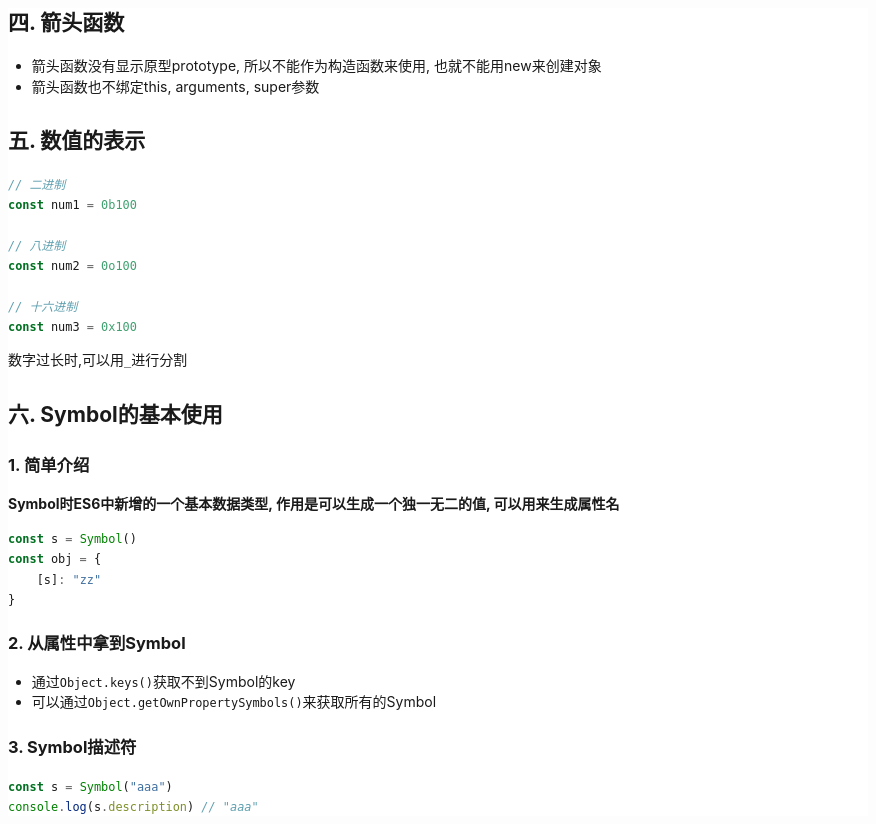 

## 四. 箭头函数

- 箭头函数没有显示原型prototype, 所以不能作为构造函数来使用, 也就不能用new来创建对象
- 箭头函数也不绑定this, arguments, super参数





## 五. 数值的表示

```js
// 二进制
const num1 = 0b100

// 八进制
const num2 = 0o100

// 十六进制
const num3 = 0x100
```

数字过长时,可以用`_`进行分割



## 六. Symbol的基本使用

### 1. 简单介绍

**Symbol时ES6中新增的一个基本数据类型, 作用是可以生成一个独一无二的值, 可以用来生成属性名**

```js
const s = Symbol()
const obj = {
    [s]: "zz"
}
```



### 2. 从属性中拿到Symbol

- 通过`Object.keys()`获取不到Symbol的key
- 可以通过`Object.getOwnPropertySymbols()`来获取所有的Symbol



### 3. Symbol描述符

```js
const s = Symbol("aaa")
console.log(s.description) // "aaa"
```


